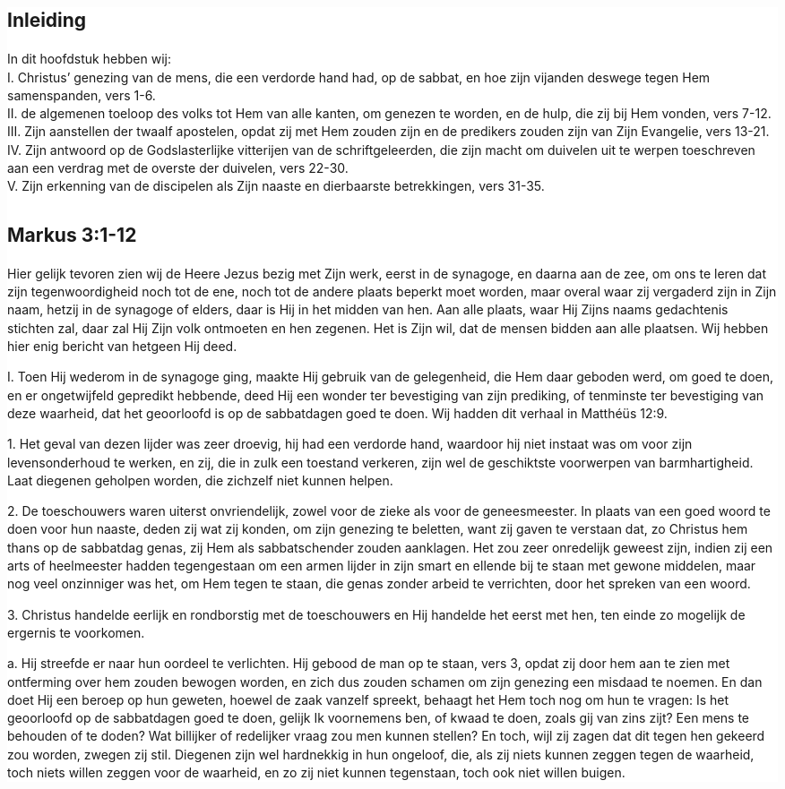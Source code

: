 ## Inleiding

In dit hoofdstuk hebben wij:   
I. Christus’ genezing van de mens, die een verdorde hand had, op de sabbat, en hoe zijn vijanden deswege tegen Hem samenspanden, vers 1-6.  
II. de algemenen toeloop des volks tot Hem van alle kanten, om genezen te worden, en de hulp, die zij bij Hem vonden, vers 7-12.  
III. Zijn aanstellen der twaalf apostelen, opdat zij met Hem zouden zijn en de predikers zouden zijn van Zijn Evangelie, vers 13-21.  
IV. Zijn antwoord op de Godslasterlijke vitterijen van de schriftgeleerden, die zijn macht om duivelen uit te werpen toeschreven aan een verdrag met de overste der duivelen, vers 22-30.  
V. Zijn erkenning van de discipelen als Zijn naaste en dierbaarste betrekkingen, vers 31-35.  

## Markus 3:1-12 

Hier gelijk tevoren zien wij de Heere Jezus bezig met Zijn werk, eerst in de synagoge, en daarna aan de zee, om ons te leren dat zijn tegenwoordigheid noch tot de ene, noch tot de andere plaats beperkt moet worden, maar overal waar zij vergaderd zijn in Zijn naam, hetzij in de synagoge of elders, daar is Hij in het midden van hen. Aan alle plaats, waar Hij Zijns naams gedachtenis stichten zal, daar zal Hij Zijn volk ontmoeten en hen zegenen. Het is Zijn wil, dat de mensen bidden aan alle plaatsen. Wij hebben hier enig bericht van hetgeen Hij deed. 

I. Toen Hij wederom in de synagoge ging, maakte Hij gebruik van de gelegenheid, die Hem daar geboden werd, om goed te doen, en er ongetwijfeld gepredikt hebbende, deed Hij een wonder ter bevestiging van zijn prediking, of tenminste ter bevestiging van deze waarheid, dat het geoorloofd is op de sabbatdagen goed te doen. Wij hadden dit verhaal in Matthéüs 12:9. 

1\. Het geval van dezen lijder was zeer droevig, hij had een verdorde hand, waardoor hij niet instaat was om voor zijn levensonderhoud te werken, en zij, die in zulk een toestand verkeren, zijn wel de geschiktste voorwerpen van barmhartigheid. Laat diegenen geholpen worden, die zichzelf niet kunnen helpen. 

2\. De toeschouwers waren uiterst onvriendelijk, zowel voor de zieke als voor de geneesmeester. In plaats van een goed woord te doen voor hun naaste, deden zij wat zij konden, om zijn genezing te beletten, want zij gaven te verstaan dat, zo Christus hem thans op de sabbatdag genas, zij Hem als sabbatschender zouden aanklagen. Het zou zeer onredelijk geweest zijn, indien zij een arts of heelmeester hadden tegengestaan om een armen lijder in zijn smart en ellende bij te staan met gewone middelen, maar nog veel onzinniger was het, om Hem tegen te staan, die genas zonder arbeid te verrichten, door het spreken van een woord. 

3\. Christus handelde eerlijk en rondborstig met de toeschouwers en Hij handelde het eerst met hen, ten einde zo mogelijk de ergernis te voorkomen. 

a. Hij streefde er naar hun oordeel te verlichten. Hij gebood de man op te staan, vers 3, opdat zij door hem aan te zien met ontferming over hem zouden bewogen worden, en zich dus zouden schamen om zijn genezing een misdaad te noemen. En dan doet Hij een beroep op hun geweten, hoewel de zaak vanzelf spreekt, behaagt het Hem toch nog om hun te vragen: Is het geoorloofd op de sabbatdagen goed te doen, gelijk Ik voornemens ben, of kwaad te doen, zoals gij van zins zijt? Een mens te behouden of te doden? Wat billijker of redelijker vraag zou men kunnen stellen? En toch, wijl zij zagen dat dit tegen hen gekeerd zou worden, zwegen zij stil. Diegenen zijn wel hardnekkig in hun ongeloof, die, als zij niets kunnen zeggen tegen de waarheid, toch niets willen zeggen voor de waarheid, en zo zij niet kunnen tegenstaan, toch ook niet willen buigen. 
